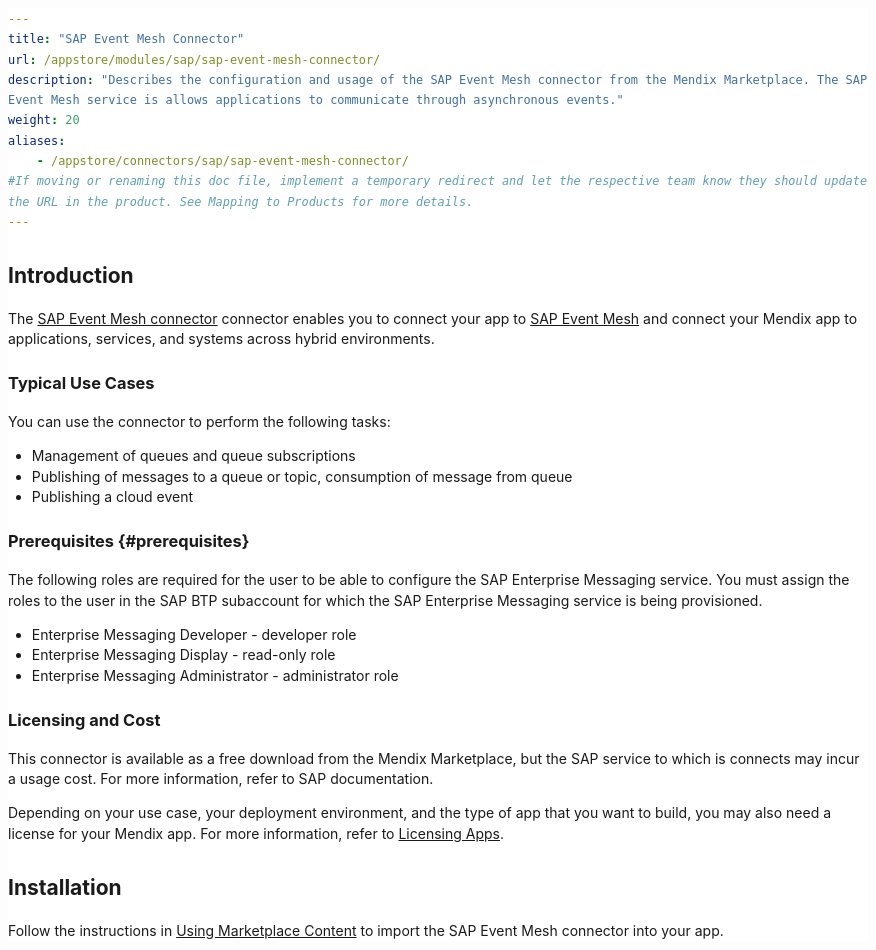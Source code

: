 ```yaml
---
title: "SAP Event Mesh Connector"
url: /appstore/modules/sap/sap-event-mesh-connector/
description: "Describes the configuration and usage of the SAP Event Mesh connector from the Mendix Marketplace. The SAP Event Mesh service is allows applications to communicate through asynchronous events."
weight: 20
aliases:
    - /appstore/connectors/sap/sap-event-mesh-connector/
#If moving or renaming this doc file, implement a temporary redirect and let the respective team know they should update the URL in the product. See Mapping to Products for more details. 
---
```


## Introduction

The [SAP Event Mesh connector](https://marketplace.mendix.com/link/component/217434) connector enables you to connect your app to [SAP Event Mesh](https://discovery-center.cloud.sap/serviceCatalog/event-mesh) and connect your Mendix app to applications, services, and systems across hybrid environments.

### Typical Use Cases

You can use the connector to perform the following tasks: 

* Management of queues and queue subscriptions 
* Publishing of messages to a queue or topic, consumption of message from queue
* Publishing a cloud event

### Prerequisites {#prerequisites}

The following roles are required for the user to be able to configure the SAP Enterprise Messaging service. You must assign the roles to the user in the SAP BTP subaccount for which the SAP Enterprise Messaging service is being provisioned.

* Enterprise Messaging Developer - developer role
* Enterprise Messaging Display - read-only role
* Enterprise Messaging Administrator - administrator role

### Licensing and Cost

This connector is available as a free download from the Mendix Marketplace, but the SAP service to which is connects may incur a usage cost. For more information, refer to SAP documentation.

Depending on your use case, your deployment environment, and the type of app that you want to build, you may also need a license for your Mendix app. For more information, refer to [Licensing Apps](/developerportal/deploy/licensing-apps-outside-mxcloud/).

## Installation

Follow the instructions in [Using Marketplace Content](/appstore/use-content/) to import the SAP Event Mesh connector into your app.
